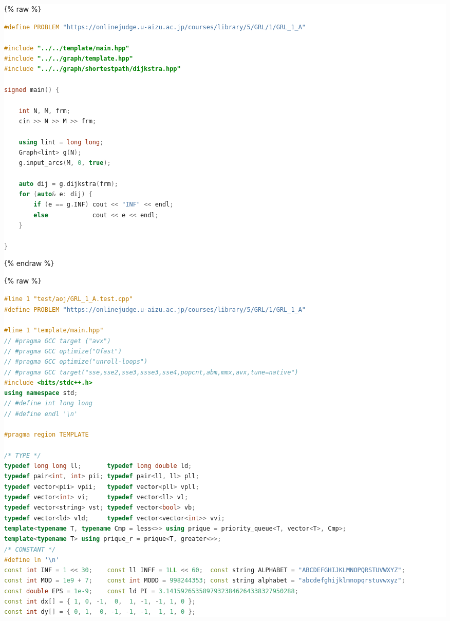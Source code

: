 <a id="unbundled"></a>
{% raw %}
```cpp
#define PROBLEM "https://onlinejudge.u-aizu.ac.jp/courses/library/5/GRL/1/GRL_1_A"

#include "../../template/main.hpp"
#include "../../graph/template.hpp"
#include "../../graph/shortestpath/dijkstra.hpp"

signed main() {

    int N, M, frm;
    cin >> N >> M >> frm;

    using lint = long long;
    Graph<lint> g(N);
    g.input_arcs(M, 0, true);

    auto dij = g.dijkstra(frm);
    for (auto& e: dij) {
        if (e == g.INF) cout << "INF" << endl;
        else            cout << e << endl;
    }

}

```
{% endraw %}

<a id="bundled"></a>
{% raw %}
```cpp
#line 1 "test/aoj/GRL_1_A.test.cpp"
#define PROBLEM "https://onlinejudge.u-aizu.ac.jp/courses/library/5/GRL/1/GRL_1_A"

#line 1 "template/main.hpp"
// #pragma GCC target ("avx")
// #pragma GCC optimize("Ofast")
// #pragma GCC optimize("unroll-loops")
// #pragma GCC target("sse,sse2,sse3,ssse3,sse4,popcnt,abm,mmx,avx,tune=native")
#include <bits/stdc++.h>
using namespace std;
// #define int long long
// #define endl '\n'

#pragma region TEMPLATE

/* TYPE */
typedef long long ll;       typedef long double ld;
typedef pair<int, int> pii; typedef pair<ll, ll> pll;
typedef vector<pii> vpii;   typedef vector<pll> vpll;
typedef vector<int> vi;     typedef vector<ll> vl;
typedef vector<string> vst; typedef vector<bool> vb;
typedef vector<ld> vld;     typedef vector<vector<int>> vvi;
template<typename T, typename Cmp = less<>> using prique = priority_queue<T, vector<T>, Cmp>;
template<typename T> using prique_r = prique<T, greater<>>;
/* CONSTANT */
#define ln '\n'
const int INF = 1 << 30;    const ll INFF = 1LL << 60;  const string ALPHABET = "ABCDEFGHIJKLMNOPQRSTUVWXYZ";
const int MOD = 1e9 + 7;    const int MODD = 998244353; const string alphabet = "abcdefghijklmnopqrstuvwxyz";
const double EPS = 1e-9;    const ld PI = 3.14159265358979323846264338327950288;
const int dx[] = { 1, 0, -1,  0,  1, -1, -1, 1, 0 };
const int dy[] = { 0, 1,  0, -1, -1, -1,  1, 1, 0 };
```